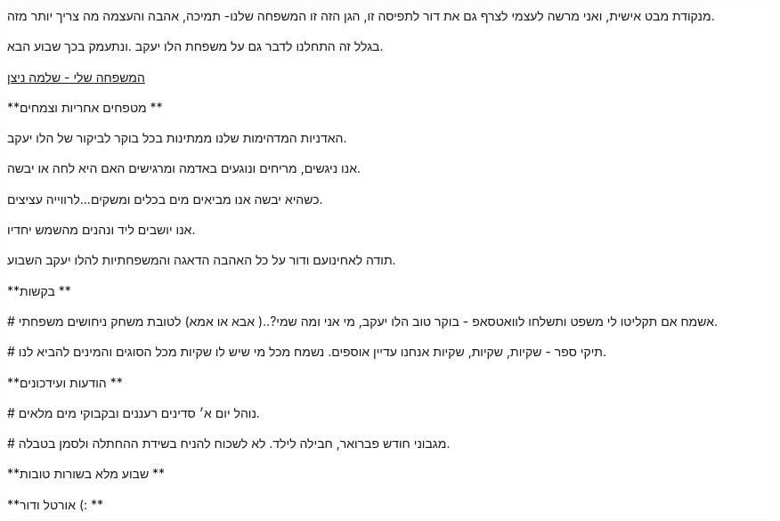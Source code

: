 מנקודת מבט אישית, ואני מרשה לעצמי לצרף גם את דור לתפיסה זו, הגן הזה זו המשפחה שלנו- תמיכה, אהבה והעצמה מה צריך יותר מזה.

בגלל זה התחלנו לדבר גם על משפחת הלו יעקב .ונתעמק בכך שבוע הבא.

[המשפחה שלי - שלמה ניצן
](https://youtu.be/p0psRa97T9U)





**מטפחים אחריות וצמחים
**



האדניות המדהימות שלנו ממתינות בכל בוקר לביקור של הלו יעקב.

אנו ניגשים, מריחים ונוגעים באדמה ומרגישים האם היא לחה או יבשה.

כשהיא יבשה אנו מביאים מים בכלים ומשקים…לרווייה עציצים.

אנו יושבים ליד ונהנים מהשמש יחדיו.



תודה לאחינועם ודור על כל האהבה הדאגה והמשפחתיות להלו יעקב השבוע. 



**בקשות
**

\# אשמח אם תקליטו לי משפט ותשלחו לוואטסאפ -  בוקר טוב הלו יעקב, מי אני ומה שמי?..( אבא או אמא) לטובת משחק ניחושים משפחתי. 

\# תיקי ספר - שקיות, שקיות, שקיות אנחנו עדיין אוספים. נשמח מכל מי שיש לו שקיות מכל הסוגים והמינים להביא לנו. 



**הודעות ועידכונים
**

\# נוהל יום א׳ סדינים רעננים ובקבוקי מים מלאים.

\# מגבוני חודש פברואר, חבילה לילד. לא לשכוח להניח בשידת ההחתלה ולסמן בטבלה.





**שבוע מלא בשורות טובות
**

**אורטל ודור (:
**
